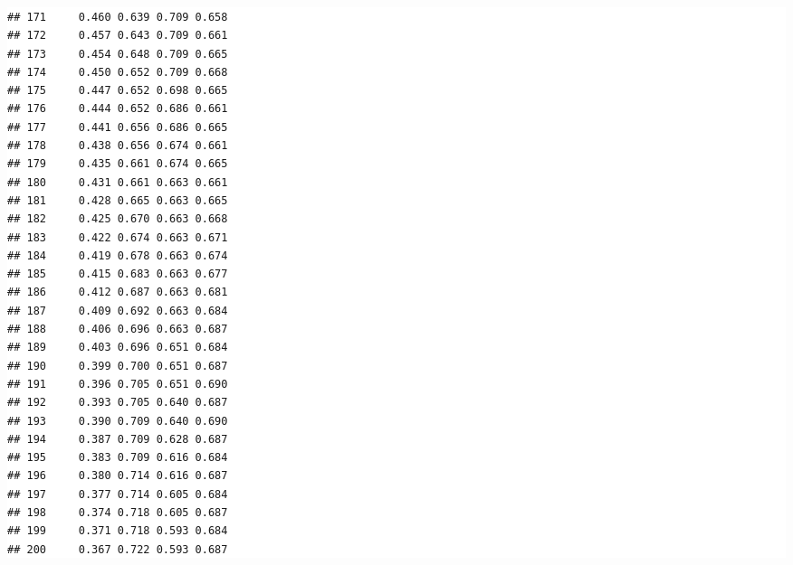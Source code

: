     ## 171     0.460 0.639 0.709 0.658
    ## 172     0.457 0.643 0.709 0.661
    ## 173     0.454 0.648 0.709 0.665
    ## 174     0.450 0.652 0.709 0.668
    ## 175     0.447 0.652 0.698 0.665
    ## 176     0.444 0.652 0.686 0.661
    ## 177     0.441 0.656 0.686 0.665
    ## 178     0.438 0.656 0.674 0.661
    ## 179     0.435 0.661 0.674 0.665
    ## 180     0.431 0.661 0.663 0.661
    ## 181     0.428 0.665 0.663 0.665
    ## 182     0.425 0.670 0.663 0.668
    ## 183     0.422 0.674 0.663 0.671
    ## 184     0.419 0.678 0.663 0.674
    ## 185     0.415 0.683 0.663 0.677
    ## 186     0.412 0.687 0.663 0.681
    ## 187     0.409 0.692 0.663 0.684
    ## 188     0.406 0.696 0.663 0.687
    ## 189     0.403 0.696 0.651 0.684
    ## 190     0.399 0.700 0.651 0.687
    ## 191     0.396 0.705 0.651 0.690
    ## 192     0.393 0.705 0.640 0.687
    ## 193     0.390 0.709 0.640 0.690
    ## 194     0.387 0.709 0.628 0.687
    ## 195     0.383 0.709 0.616 0.684
    ## 196     0.380 0.714 0.616 0.687
    ## 197     0.377 0.714 0.605 0.684
    ## 198     0.374 0.718 0.605 0.687
    ## 199     0.371 0.718 0.593 0.684
    ## 200     0.367 0.722 0.593 0.687